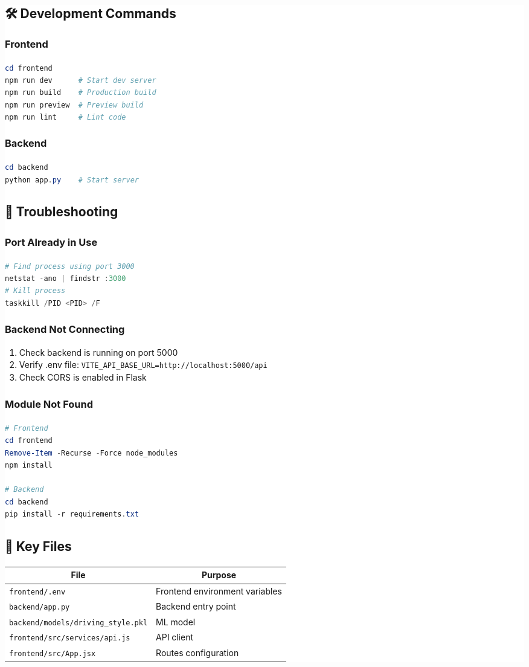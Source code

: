 ## 🛠️ Development Commands

### Frontend
```powershell
cd frontend
npm run dev      # Start dev server
npm run build    # Production build
npm run preview  # Preview build
npm run lint     # Lint code
```

### Backend
```powershell
cd backend
python app.py    # Start server
```

## 🐛 Troubleshooting

### Port Already in Use
```powershell
# Find process using port 3000
netstat -ano | findstr :3000
# Kill process
taskkill /PID <PID> /F
```

### Backend Not Connecting
1. Check backend is running on port 5000
2. Verify .env file: `VITE_API_BASE_URL=http://localhost:5000/api`
3. Check CORS is enabled in Flask

### Module Not Found
```powershell
# Frontend
cd frontend
Remove-Item -Recurse -Force node_modules
npm install

# Backend
cd backend
pip install -r requirements.txt
```

## 📁 Key Files

| File | Purpose |
|------|---------|
| `frontend/.env` | Frontend environment variables |
| `backend/app.py` | Backend entry point |
| `backend/models/driving_style.pkl` | ML model |
| `frontend/src/services/api.js` | API client |
| `frontend/src/App.jsx` | Routes configuration |

